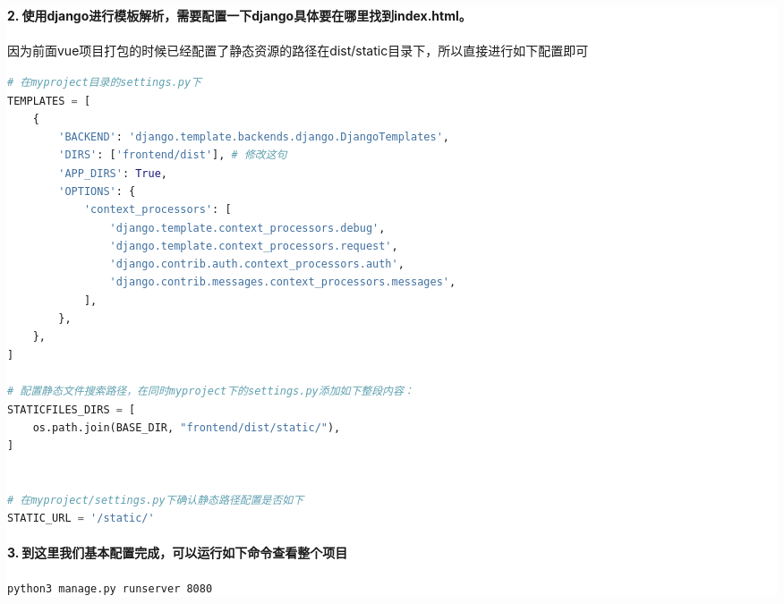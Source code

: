 #### 2. 使用django进行模板解析，需要配置一下django具体要在哪里找到index.html。
因为前面vue项目打包的时候已经配置了静态资源的路径在dist/static目录下，所以直接进行如下配置即可
```python
# 在myproject目录的settings.py下
TEMPLATES = [
    {
        'BACKEND': 'django.template.backends.django.DjangoTemplates',
        'DIRS': ['frontend/dist'], # 修改这句
        'APP_DIRS': True,
        'OPTIONS': {
            'context_processors': [
                'django.template.context_processors.debug',
                'django.template.context_processors.request',
                'django.contrib.auth.context_processors.auth',
                'django.contrib.messages.context_processors.messages',
            ],
        },
    },
]

# 配置静态文件搜索路径，在同时myproject下的settings.py添加如下整段内容：
STATICFILES_DIRS = [
    os.path.join(BASE_DIR, "frontend/dist/static/"),
]


# 在myproject/settings.py下确认静态路径配置是否如下
STATIC_URL = '/static/'
```

#### 3. 到这里我们基本配置完成，可以运行如下命令查看整个项目
```bash
python3 manage.py runserver 8080

```



